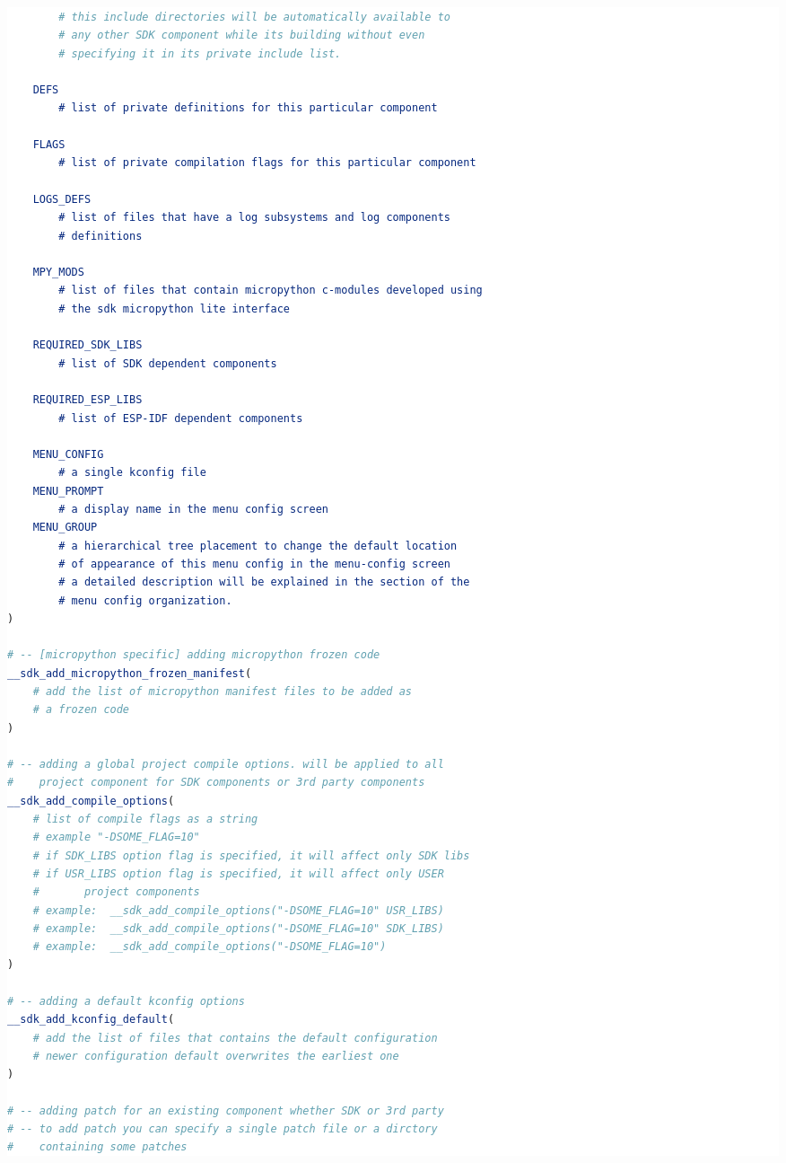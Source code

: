 ```cmake
        # this include directories will be automatically available to
        # any other SDK component while its building without even
        # specifying it in its private include list.

    DEFS
        # list of private definitions for this particular component

    FLAGS
        # list of private compilation flags for this particular component

    LOGS_DEFS
        # list of files that have a log subsystems and log components
        # definitions

    MPY_MODS
        # list of files that contain micropython c-modules developed using
        # the sdk micropython lite interface

    REQUIRED_SDK_LIBS
        # list of SDK dependent components
    
    REQUIRED_ESP_LIBS
        # list of ESP-IDF dependent components
    
    MENU_CONFIG
        # a single kconfig file
    MENU_PROMPT
        # a display name in the menu config screen
    MENU_GROUP
        # a hierarchical tree placement to change the default location
        # of appearance of this menu config in the menu-config screen
        # a detailed description will be explained in the section of the
        # menu config organization.
)

# -- [micropython specific] adding micropython frozen code
__sdk_add_micropython_frozen_manifest(
    # add the list of micropython manifest files to be added as
    # a frozen code
)

# -- adding a global project compile options. will be applied to all
#    project component for SDK components or 3rd party components
__sdk_add_compile_options(
    # list of compile flags as a string
    # example "-DSOME_FLAG=10"
    # if SDK_LIBS option flag is specified, it will affect only SDK libs
    # if USR_LIBS option flag is specified, it will affect only USER
    #       project components
    # example:  __sdk_add_compile_options("-DSOME_FLAG=10" USR_LIBS)
    # example:  __sdk_add_compile_options("-DSOME_FLAG=10" SDK_LIBS)
    # example:  __sdk_add_compile_options("-DSOME_FLAG=10")
)

# -- adding a default kconfig options
__sdk_add_kconfig_default(
    # add the list of files that contains the default configuration
    # newer configuration default overwrites the earliest one
)

# -- adding patch for an existing component whether SDK or 3rd party
# -- to add patch you can specify a single patch file or a dirctory
#    containing some patches
```